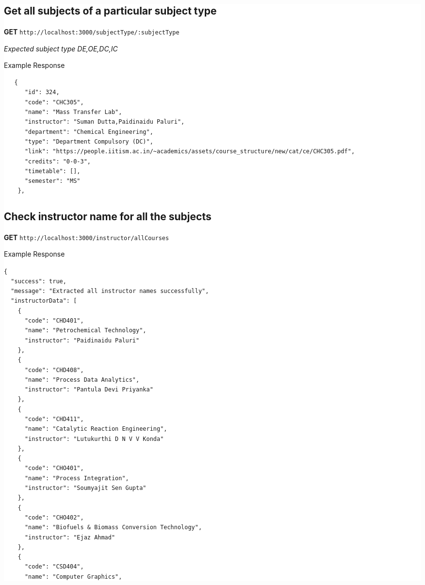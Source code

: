 ## Get all subjects of a particular subject type


**GET** `http://localhost:3000/subjectType/:subjectType`

*Expected subject type DE,OE,DC,IC*


Example Response

```
   {
      "id": 324,
      "code": "CHC305",
      "name": "Mass Transfer Lab",
      "instructor": "Suman Dutta,Paidinaidu Paluri",
      "department": "Chemical Engineering",
      "type": "Department Compulsory (DC)",
      "link": "https://people.iitism.ac.in/~academics/assets/course_structure/new/cat/ce/CHC305.pdf",
      "credits": "0-0-3",
      "timetable": [],
      "semester": "MS"
    },

```


## Check instructor name for all the subjects 
**GET** `http://localhost:3000/instructor/allCourses`


Example Response

```
{
  "success": true,
  "message": "Extracted all instructor names successfully",
  "instructorData": [
    {
      "code": "CHD401",
      "name": "Petrochemical Technology",
      "instructor": "Paidinaidu Paluri"
    },
    {
      "code": "CHD408",
      "name": "Process Data Analytics",
      "instructor": "Pantula Devi Priyanka"
    },
    {
      "code": "CHD411",
      "name": "Catalytic Reaction Engineering",
      "instructor": "Lutukurthi D N V V Konda"
    },
    {
      "code": "CHO401",
      "name": "Process Integration",
      "instructor": "Soumyajit Sen Gupta"
    },
    {
      "code": "CHO402",
      "name": "Biofuels & Biomass Conversion Technology",
      "instructor": "Ejaz Ahmad"
    },
    {
      "code": "CSD404",
      "name": "Computer Graphics",
```